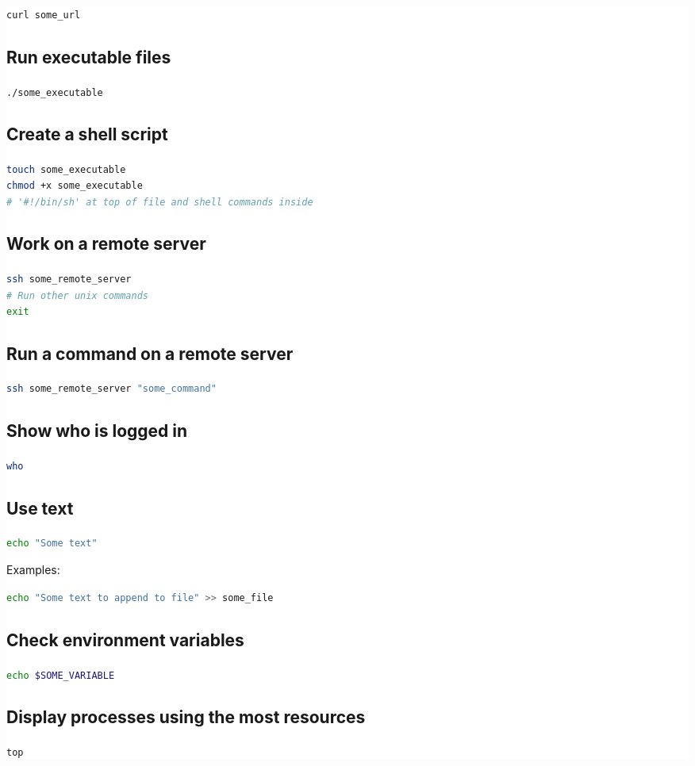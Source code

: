 ```sh
curl some_url
```

## Run executable files

```sh
./some_executable
```

## Create a shell script

```sh
touch some_executable
chmod +x some_executable
# '#!/bin/sh' at top of file and shell commands inside
```

## Work on a remote server

```sh
ssh some_remote_server
# Run other unix commands
exit
```

## Run a command on a remote server

```sh
ssh some_remote_server "some_command"
```

## Show who is logged in

```sh
who
```

## Use text

```sh
echo "Some text"
```

Examples:

```sh
echo "Some text to append to file" >> some_file
```

## Check environment variables

```sh
echo $SOME_VARIABLE
```

## Display processes using the most resources

```sh
top
```
